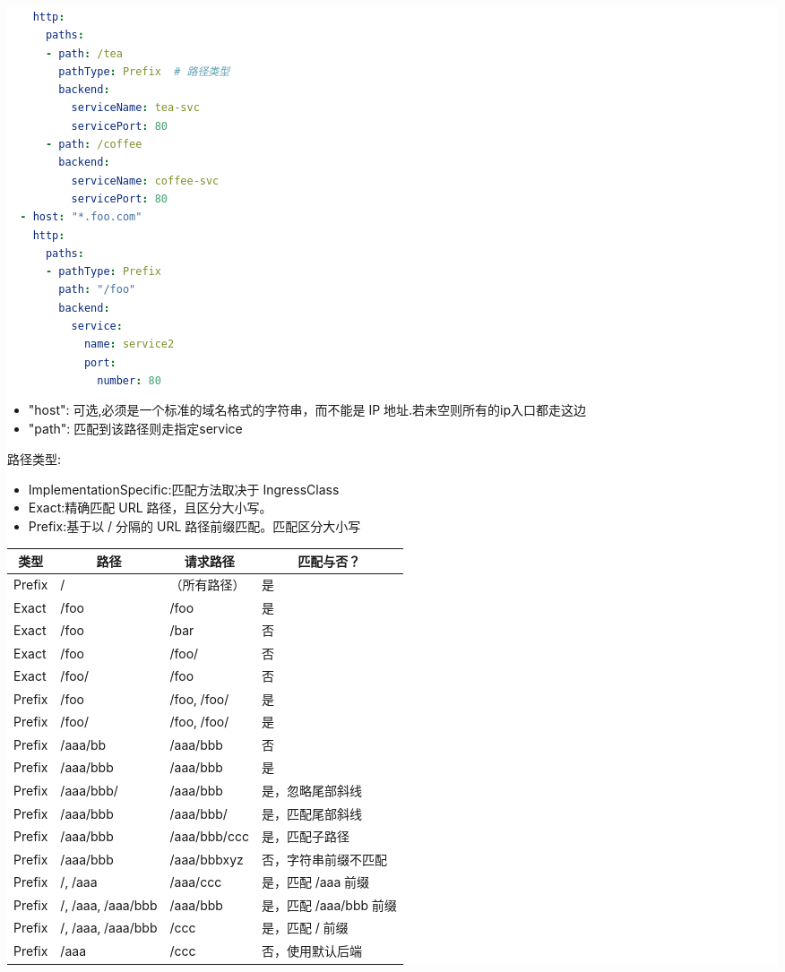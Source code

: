 ```yml
    http:
      paths:
      - path: /tea
        pathType: Prefix  # 路径类型
        backend:
          serviceName: tea-svc
          servicePort: 80
      - path: /coffee
        backend:
          serviceName: coffee-svc
          servicePort: 80
  - host: "*.foo.com"
    http:
      paths:
      - pathType: Prefix
        path: "/foo"
        backend:
          service:
            name: service2
            port:
              number: 80
```

- "host": 可选,必须是一个标准的域名格式的字符串，而不能是 IP 地址.若未空则所有的ip入口都走这边
- "path": 匹配到该路径则走指定service

路径类型:
- ImplementationSpecific:匹配方法取决于 IngressClass
- Exact:精确匹配 URL 路径，且区分大小写。
- Prefix:基于以 / 分隔的 URL 路径前缀匹配。匹配区分大小写

|类型	|路径	|请求路径	|匹配与否？|
|-|-|-|-|
|Prefix	|/|	（所有路径）	|是|
|Exact|	/foo|	/foo|	是|
|Exact|	/foo|	/bar|	否|
|Exact|	/foo|	/foo/|	否|
|Exact|	/foo/|	/foo|	否|
|Prefix|	/foo|	/foo, /foo/|	是|
|Prefix	|/foo/|	/foo, /foo/	|是|
|Prefix	|/aaa/bb|	/aaa/bbb	|否|
|Prefix|	/aaa/bbb|	/aaa/bbb|	是|
|Prefix	|/aaa/bbb/|	/aaa/bbb|	是，忽略尾部斜线|
|Prefix	|/aaa/bbb	|/aaa/bbb/|	是，匹配尾部斜线|
|Prefix	|/aaa/bbb	|/aaa/bbb/ccc|	是，匹配子路径|
|Prefix	|/aaa/bbb	|/aaa/bbbxyz	|否，字符串前缀不匹配|
|Prefix	|/, /aaa	|/aaa/ccc|	是，匹配 /aaa 前缀|
|Prefix	|/, /aaa, /aaa/bbb|	/aaa/bbb	|是，匹配 /aaa/bbb 前缀|
|Prefix	|/, /aaa, /aaa/bbb|	/ccc|	是，匹配 / 前缀|
|Prefix	|/aaa	|/ccc|	否，使用默认后端|